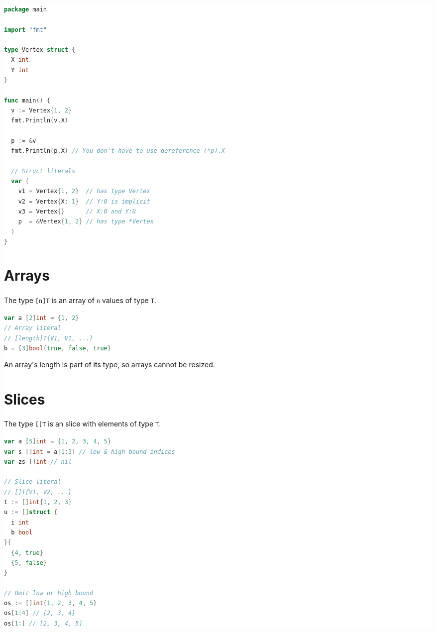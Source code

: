 ```go
package main

import "fmt"

type Vertex struct {
  X int
  Y int
}

func main() {
  v := Vertex{1, 2}
  fmt.Println(v.X)

  p := &v
  fmt.Println(p.X) // You don't have to use dereference (*p).X

  // Struct literals
  var (
  	v1 = Vertex{1, 2}  // has type Vertex
  	v2 = Vertex{X: 1}  // Y:0 is implicit
  	v3 = Vertex{}      // X:0 and Y:0
  	p  = &Vertex{1, 2} // has type *Vertex
  )
}
```

# Arrays

The type `[n]T` is an array of `n` values of type `T`.

```go
var a [2]int = {1, 2}
// Array literal
// [length]T{V1, V1, ...}
b = [3]bool{true, false, true}
```

An array's length is part of its type, so arrays cannot be resized.

# Slices

The type `[]T` is an slice with elements of type `T`.

```go
var a [5]int = {1, 2, 3, 4, 5}
var s []int = a[1:3] // low & high bound indices
var zs []int // nil

// Slice literal
// []T{V1, V2, ...}
t := []int{1, 2, 3}
u := []struct {
  i int
  b bool
}{
  {4, true}
  {5, false}
}

// Omit low or high bound
os := []int{1, 2, 3, 4, 5}
os[1:4] // [2, 3, 4]
os[1:] // [2, 3, 4, 5]
```